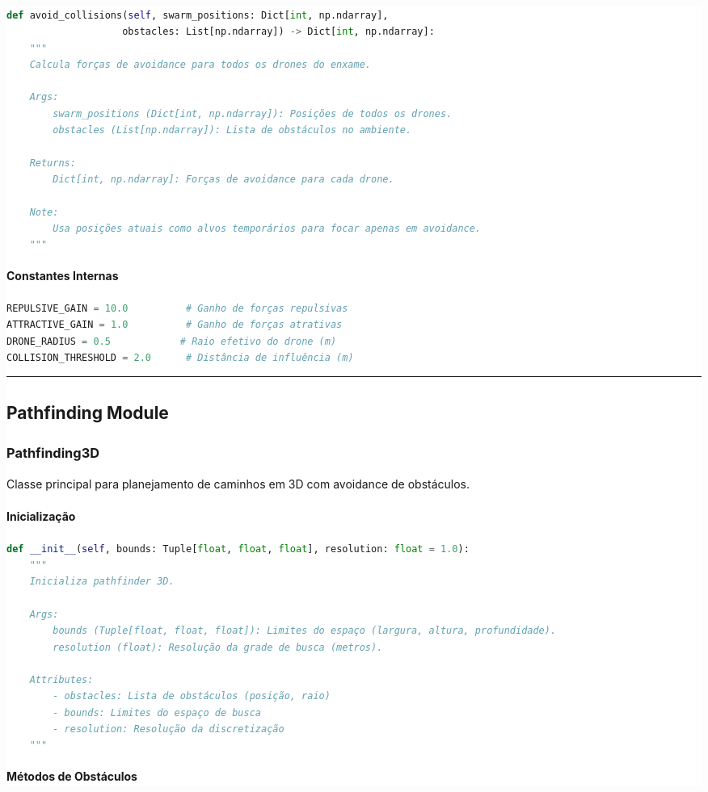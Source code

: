 ```python
def avoid_collisions(self, swarm_positions: Dict[int, np.ndarray],
                    obstacles: List[np.ndarray]) -> Dict[int, np.ndarray]:
    """
    Calcula forças de avoidance para todos os drones do enxame.

    Args:
        swarm_positions (Dict[int, np.ndarray]): Posições de todos os drones.
        obstacles (List[np.ndarray]): Lista de obstáculos no ambiente.

    Returns:
        Dict[int, np.ndarray]: Forças de avoidance para cada drone.

    Note:
        Usa posições atuais como alvos temporários para focar apenas em avoidance.
    """
```

#### Constantes Internas

```python
REPULSIVE_GAIN = 10.0          # Ganho de forças repulsivas
ATTRACTIVE_GAIN = 1.0          # Ganho de forças atrativas
DRONE_RADIUS = 0.5            # Raio efetivo do drone (m)
COLLISION_THRESHOLD = 2.0      # Distância de influência (m)
```

---

## Pathfinding Module

### Pathfinding3D

Classe principal para planejamento de caminhos em 3D com avoidance de obstáculos.

#### Inicialização

```python
def __init__(self, bounds: Tuple[float, float, float], resolution: float = 1.0):
    """
    Inicializa pathfinder 3D.

    Args:
        bounds (Tuple[float, float, float]): Limites do espaço (largura, altura, profundidade).
        resolution (float): Resolução da grade de busca (metros).

    Attributes:
        - obstacles: Lista de obstáculos (posição, raio)
        - bounds: Limites do espaço de busca
        - resolution: Resolução da discretização
    """
```

#### Métodos de Obstáculos
